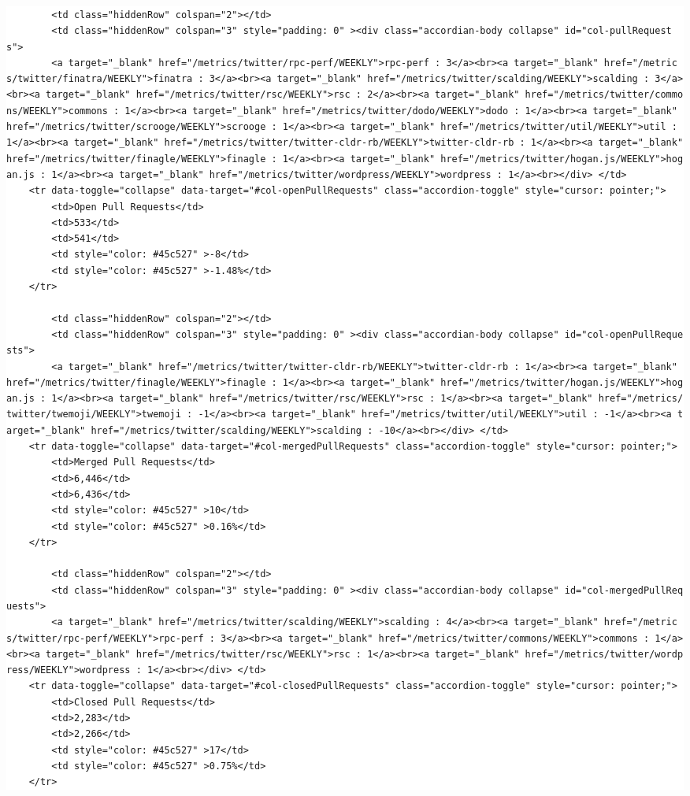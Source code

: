             <td class="hiddenRow" colspan="2"></td>
            <td class="hiddenRow" colspan="3" style="padding: 0" ><div class="accordian-body collapse" id="col-pullRequests">
            <a target="_blank" href="/metrics/twitter/rpc-perf/WEEKLY">rpc-perf : 3</a><br><a target="_blank" href="/metrics/twitter/finatra/WEEKLY">finatra : 3</a><br><a target="_blank" href="/metrics/twitter/scalding/WEEKLY">scalding : 3</a><br><a target="_blank" href="/metrics/twitter/rsc/WEEKLY">rsc : 2</a><br><a target="_blank" href="/metrics/twitter/commons/WEEKLY">commons : 1</a><br><a target="_blank" href="/metrics/twitter/dodo/WEEKLY">dodo : 1</a><br><a target="_blank" href="/metrics/twitter/scrooge/WEEKLY">scrooge : 1</a><br><a target="_blank" href="/metrics/twitter/util/WEEKLY">util : 1</a><br><a target="_blank" href="/metrics/twitter/twitter-cldr-rb/WEEKLY">twitter-cldr-rb : 1</a><br><a target="_blank" href="/metrics/twitter/finagle/WEEKLY">finagle : 1</a><br><a target="_blank" href="/metrics/twitter/hogan.js/WEEKLY">hogan.js : 1</a><br><a target="_blank" href="/metrics/twitter/wordpress/WEEKLY">wordpress : 1</a><br></div> </td>
        <tr data-toggle="collapse" data-target="#col-openPullRequests" class="accordion-toggle" style="cursor: pointer;">
            <td>Open Pull Requests</td>
            <td>533</td>
            <td>541</td>
            <td style="color: #45c527" >-8</td>
            <td style="color: #45c527" >-1.48%</td>
        </tr>
        
            <td class="hiddenRow" colspan="2"></td>
            <td class="hiddenRow" colspan="3" style="padding: 0" ><div class="accordian-body collapse" id="col-openPullRequests">
            <a target="_blank" href="/metrics/twitter/twitter-cldr-rb/WEEKLY">twitter-cldr-rb : 1</a><br><a target="_blank" href="/metrics/twitter/finagle/WEEKLY">finagle : 1</a><br><a target="_blank" href="/metrics/twitter/hogan.js/WEEKLY">hogan.js : 1</a><br><a target="_blank" href="/metrics/twitter/rsc/WEEKLY">rsc : 1</a><br><a target="_blank" href="/metrics/twitter/twemoji/WEEKLY">twemoji : -1</a><br><a target="_blank" href="/metrics/twitter/util/WEEKLY">util : -1</a><br><a target="_blank" href="/metrics/twitter/scalding/WEEKLY">scalding : -10</a><br></div> </td>
        <tr data-toggle="collapse" data-target="#col-mergedPullRequests" class="accordion-toggle" style="cursor: pointer;">
            <td>Merged Pull Requests</td>
            <td>6,446</td>
            <td>6,436</td>
            <td style="color: #45c527" >10</td>
            <td style="color: #45c527" >0.16%</td>
        </tr>
        
            <td class="hiddenRow" colspan="2"></td>
            <td class="hiddenRow" colspan="3" style="padding: 0" ><div class="accordian-body collapse" id="col-mergedPullRequests">
            <a target="_blank" href="/metrics/twitter/scalding/WEEKLY">scalding : 4</a><br><a target="_blank" href="/metrics/twitter/rpc-perf/WEEKLY">rpc-perf : 3</a><br><a target="_blank" href="/metrics/twitter/commons/WEEKLY">commons : 1</a><br><a target="_blank" href="/metrics/twitter/rsc/WEEKLY">rsc : 1</a><br><a target="_blank" href="/metrics/twitter/wordpress/WEEKLY">wordpress : 1</a><br></div> </td>
        <tr data-toggle="collapse" data-target="#col-closedPullRequests" class="accordion-toggle" style="cursor: pointer;">
            <td>Closed Pull Requests</td>
            <td>2,283</td>
            <td>2,266</td>
            <td style="color: #45c527" >17</td>
            <td style="color: #45c527" >0.75%</td>
        </tr>
        
